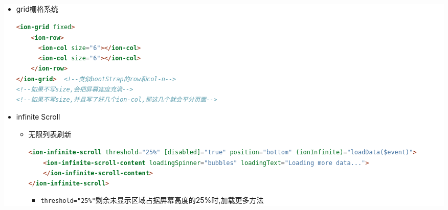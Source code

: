   * grid栅格系统
  
    ```html
    <ion-grid fixed>
        <ion-row>
          <ion-col size="6"></ion-col>
          <ion-col size="6"></ion-col>
        </ion-row>
    </ion-grid>  <!--类似bootStrap的row和col-n-->
    <!--如果不写size,会把屏幕宽度充满-->
    <!--如果不写size,并且写了好几个ion-col,那这几个就会平分页面-->
    ```
  
  * infinite Scroll 
  
    * 无限列表刷新
  
      ```html
      <ion-infinite-scroll threshold="25%" [disabled]="true" position="bottom" (ionInfinite)="loadData($event)">
          <ion-infinite-scroll-content loadingSpinner="bubbles" loadingText="Loading more data...">
          </ion-infinite-scroll-content>
      </ion-infinite-scroll>
      ```
  
      * `threshold="25%"`剩余未显示区域占据屏幕高度的25%时,加载更多方法

